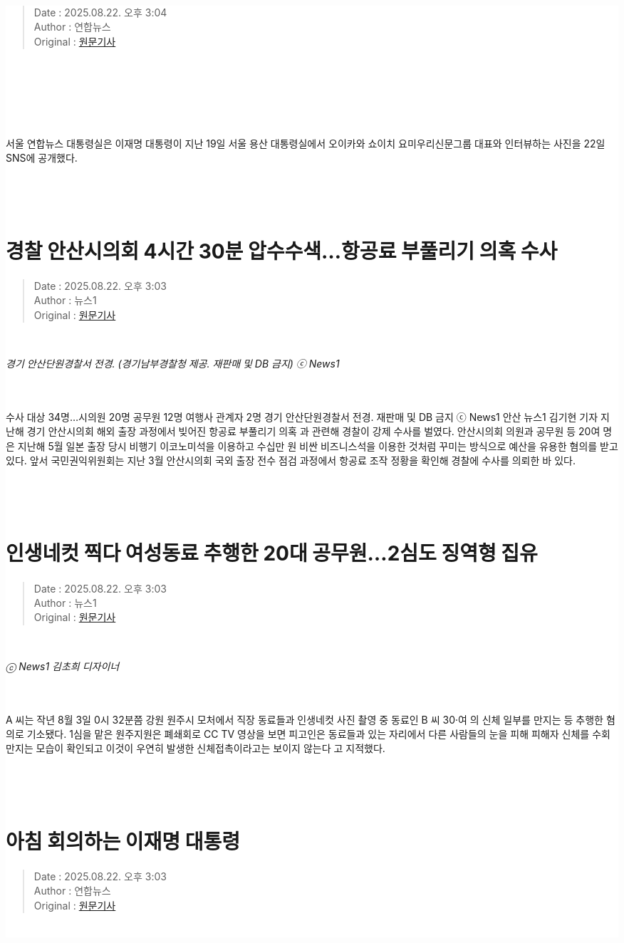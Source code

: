 > Date : 2025.08.22. 오후 3:04  
> Author : 연합뉴스  
> Original : [원문기사](https://n.news.naver.com/mnews/article/001/0015580986?sid=102)  
<br/>  
  
<img alt="" class="_LAZY_LOADING _LAZY_LOADING_INIT_HIDE" src="https://imgnews.pstatic.net/image/001/2025/08/22/PYH2025082211570001300_P4_20250822150417232.jpg?type=w860" id="img1" style="display: none;"></img>  
<br/><br/>  
  
서울 연합뉴스 대통령실은 이재명 대통령이 지난 19일 서울 용산 대통령실에서 오이카와 쇼이치 요미우리신문그룹 대표와 인터뷰하는 사진을 22일 SNS에 공개했다.  
<br/><br/><br/>  

  
# 경찰 안산시의회 4시간 30분  압수수색…항공료 부풀리기 의혹 수사  
  
> Date : 2025.08.22. 오후 3:03  
> Author : 뉴스1  
> Original : [원문기사](https://n.news.naver.com/mnews/article/421/0008442757?sid=102)  
<br/>  
  
<img alt="경기 안산단원경찰서 전경. (경기남부경찰청 제공. 재판매 및 DB 금지) ⓒ News1" class="_LAZY_LOADING _LAZY_LOADING_INIT_HIDE" src="https://imgnews.pstatic.net/image/421/2025/08/22/0008442757_001_20250822150320820.jpg?type=w860" id="img1" style="display: none;"></img><em class="img_desc">경기 안산단원경찰서 전경. (경기남부경찰청 제공. 재판매 및 DB 금지) ⓒ News1</em>  
<br/><br/>  
  
수사 대상 34명…시의원 20명 공무원 12명 여행사 관계자 2명 경기 안산단원경찰서 전경.
재판매 및 DB 금지 ⓒ News1 안산 뉴스1 김기현 기자 지난해 경기 안산시의회 해외 출장 과정에서 빚어진 항공료 부풀리기 의혹 과 관련해 경찰이 강제 수사를 벌였다.
안산시의회 의원과 공무원 등 20여 명은 지난해 5월 일본 출장 당시 비행기 이코노미석을 이용하고 수십만 원 비싼 비즈니스석을 이용한 것처럼 꾸미는 방식으로 예산을 유용한 혐의를 받고 있다.
앞서 국민권익위원회는 지난 3월 안산시의회 국외 출장 전수 점검 과정에서 항공료 조작 정황을 확인해 경찰에 수사를 의뢰한 바 있다.  
<br/><br/><br/>  

  
# 인생네컷 찍다 여성동료 추행한 20대 공무원…2심도 징역형 집유  
  
> Date : 2025.08.22. 오후 3:03  
> Author : 뉴스1  
> Original : [원문기사](https://n.news.naver.com/mnews/article/421/0008442756?sid=102)  
<br/>  
  
<img alt="ⓒ News1 김초희 디자이너" class="_LAZY_LOADING _LAZY_LOADING_INIT_HIDE" src="https://imgnews.pstatic.net/image/421/2025/08/22/0008442756_001_20250822150318435.jpg?type=w860" id="img1" style="display: none;"></img><em class="img_desc">ⓒ News1 김초희 디자이너</em>  
<br/><br/>  
  
A 씨는 작년 8월 3일 0시 32분쯤 강원 원주시 모처에서 직장 동료들과 인생네컷 사진 촬영 중 동료인 B 씨 30·여 의 신체 일부를 만지는 등 추행한 혐의로 기소됐다.
1심을 맡은 원주지원은 폐쇄회로 CC TV 영상을 보면 피고인은 동료들과 있는 자리에서 다른 사람들의 눈을 피해 피해자 신체를 수회 만지는 모습이 확인되고 이것이 우연히 발생한 신체접촉이라고는 보이지 않는다 고 지적했다.  
<br/><br/><br/>  

  
# 아침 회의하는 이재명 대통령  
  
> Date : 2025.08.22. 오후 3:03  
> Author : 연합뉴스  
> Original : [원문기사](https://n.news.naver.com/mnews/article/001/0015580985?sid=102)  
<br/>  
  